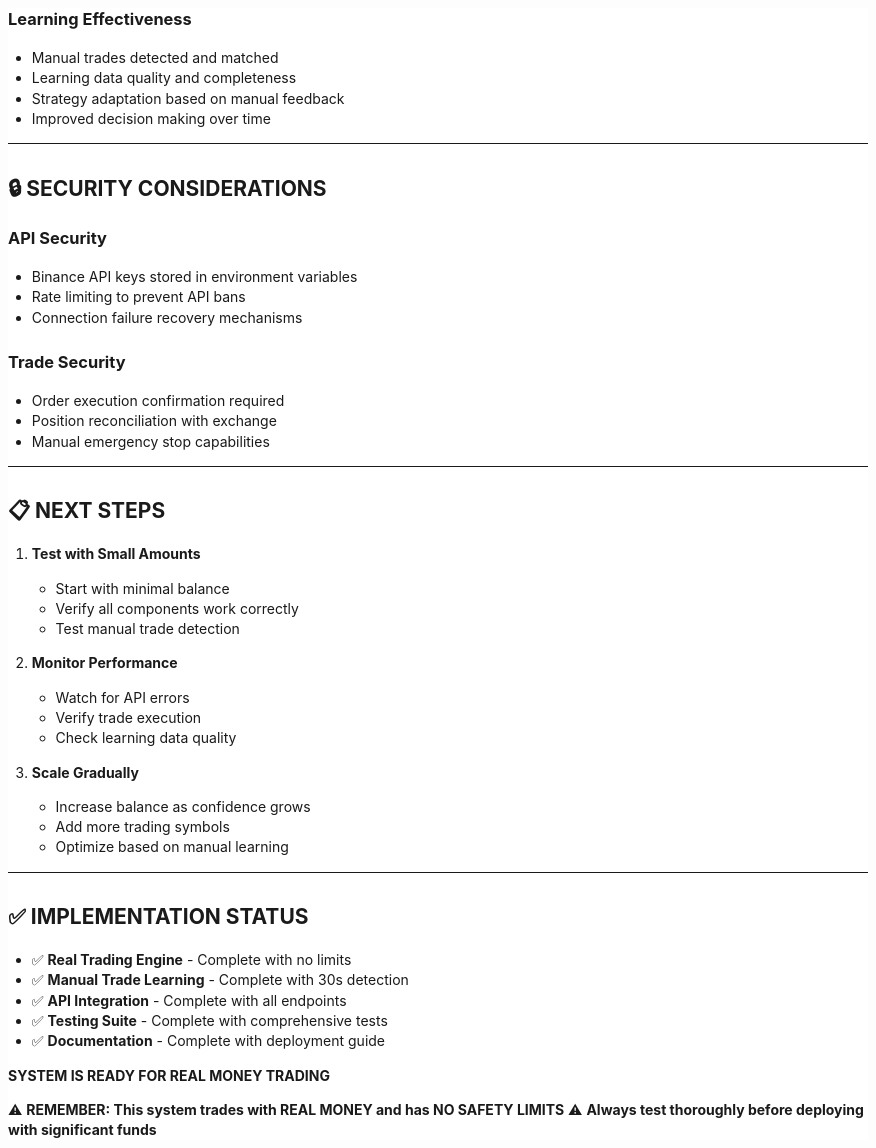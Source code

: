 ### **Learning Effectiveness**
- Manual trades detected and matched
- Learning data quality and completeness
- Strategy adaptation based on manual feedback
- Improved decision making over time

---

## 🔒 **SECURITY CONSIDERATIONS**

### **API Security**
- Binance API keys stored in environment variables
- Rate limiting to prevent API bans
- Connection failure recovery mechanisms

### **Trade Security**
- Order execution confirmation required
- Position reconciliation with exchange
- Manual emergency stop capabilities

---

## 📋 **NEXT STEPS**

1. **Test with Small Amounts**
   - Start with minimal balance
   - Verify all components work correctly
   - Test manual trade detection

2. **Monitor Performance**
   - Watch for API errors
   - Verify trade execution
   - Check learning data quality

3. **Scale Gradually**
   - Increase balance as confidence grows
   - Add more trading symbols
   - Optimize based on manual learning

---

## ✅ **IMPLEMENTATION STATUS**

- ✅ **Real Trading Engine** - Complete with no limits
- ✅ **Manual Trade Learning** - Complete with 30s detection
- ✅ **API Integration** - Complete with all endpoints
- ✅ **Testing Suite** - Complete with comprehensive tests
- ✅ **Documentation** - Complete with deployment guide

**SYSTEM IS READY FOR REAL MONEY TRADING**

⚠️ **REMEMBER: This system trades with REAL MONEY and has NO SAFETY LIMITS**
⚠️ **Always test thoroughly before deploying with significant funds**
